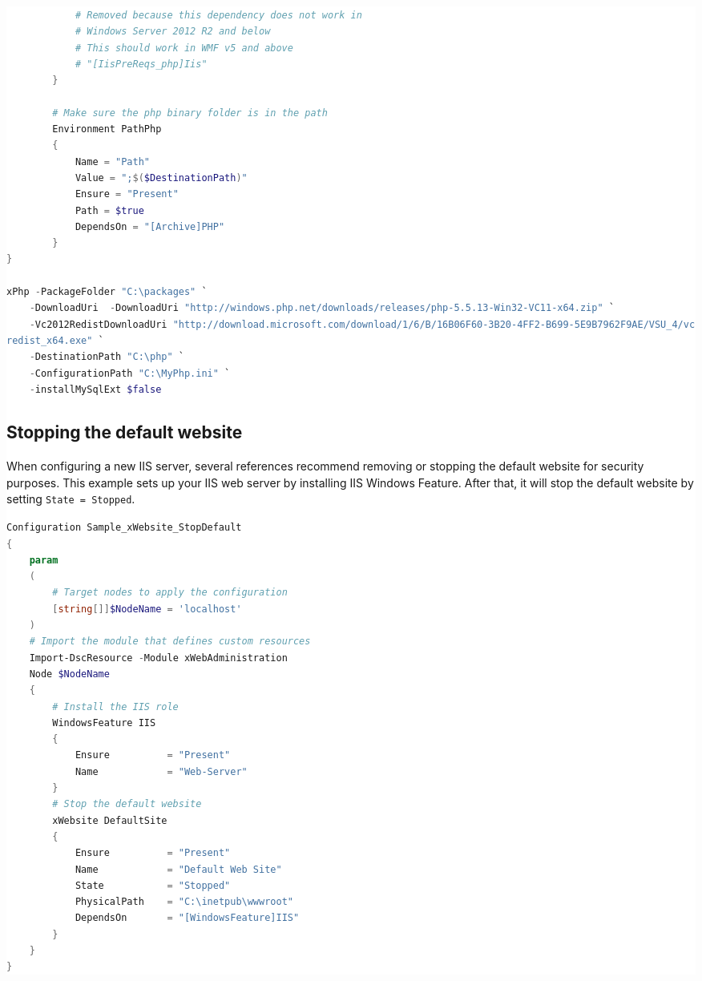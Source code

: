 ```powershell
            # Removed because this dependency does not work in
            # Windows Server 2012 R2 and below
            # This should work in WMF v5 and above
            # "[IisPreReqs_php]Iis"
        }

        # Make sure the php binary folder is in the path
        Environment PathPhp
        {
            Name = "Path"
            Value = ";$($DestinationPath)"
            Ensure = "Present"
            Path = $true
            DependsOn = "[Archive]PHP"
        }
}

xPhp -PackageFolder "C:\packages" `
    -DownloadUri  -DownloadUri "http://windows.php.net/downloads/releases/php-5.5.13-Win32-VC11-x64.zip" `
    -Vc2012RedistDownloadUri "http://download.microsoft.com/download/1/6/B/16B06F60-3B20-4FF2-B699-5E9B7962F9AE/VSU_4/vcredist_x64.exe" `
    -DestinationPath "C:\php" `
    -ConfigurationPath "C:\MyPhp.ini" `
    -installMySqlExt $false
```

## Stopping the default website

When configuring a new IIS server, several references recommend removing or stopping the default website for security purposes.
This example sets up your IIS web server by installing IIS Windows Feature.
After that, it will stop the default website by setting `State = Stopped`.

```powershell
Configuration Sample_xWebsite_StopDefault
{
    param
    (
        # Target nodes to apply the configuration
        [string[]]$NodeName = 'localhost'
    )
    # Import the module that defines custom resources
    Import-DscResource -Module xWebAdministration
    Node $NodeName
    {
        # Install the IIS role
        WindowsFeature IIS
        {
            Ensure          = "Present"
            Name            = "Web-Server"
        }
        # Stop the default website
        xWebsite DefaultSite
        {
            Ensure          = "Present"
            Name            = "Default Web Site"
            State           = "Stopped"
            PhysicalPath    = "C:\inetpub\wwwroot"
            DependsOn       = "[WindowsFeature]IIS"
        }
    }
}
```